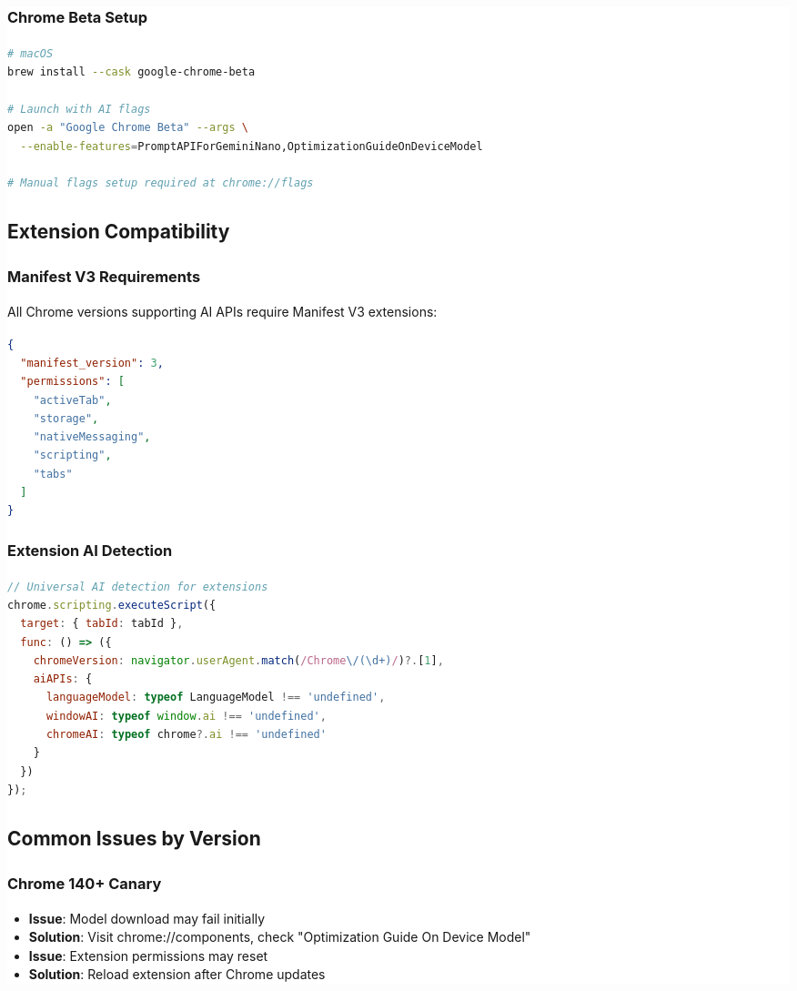 ### Chrome Beta Setup
```bash
# macOS  
brew install --cask google-chrome-beta

# Launch with AI flags
open -a "Google Chrome Beta" --args \
  --enable-features=PromptAPIForGeminiNano,OptimizationGuideOnDeviceModel

# Manual flags setup required at chrome://flags
```

## Extension Compatibility

### Manifest V3 Requirements
All Chrome versions supporting AI APIs require Manifest V3 extensions:

```json
{
  "manifest_version": 3,
  "permissions": [
    "activeTab",
    "storage", 
    "nativeMessaging",
    "scripting",
    "tabs"
  ]
}
```

### Extension AI Detection
```javascript
// Universal AI detection for extensions
chrome.scripting.executeScript({
  target: { tabId: tabId },
  func: () => ({
    chromeVersion: navigator.userAgent.match(/Chrome\/(\d+)/)?.[1],
    aiAPIs: {
      languageModel: typeof LanguageModel !== 'undefined',
      windowAI: typeof window.ai !== 'undefined',
      chromeAI: typeof chrome?.ai !== 'undefined'
    }
  })
});
```

## Common Issues by Version

### Chrome 140+ Canary
- **Issue**: Model download may fail initially
- **Solution**: Visit chrome://components, check "Optimization Guide On Device Model"
- **Issue**: Extension permissions may reset
- **Solution**: Reload extension after Chrome updates

